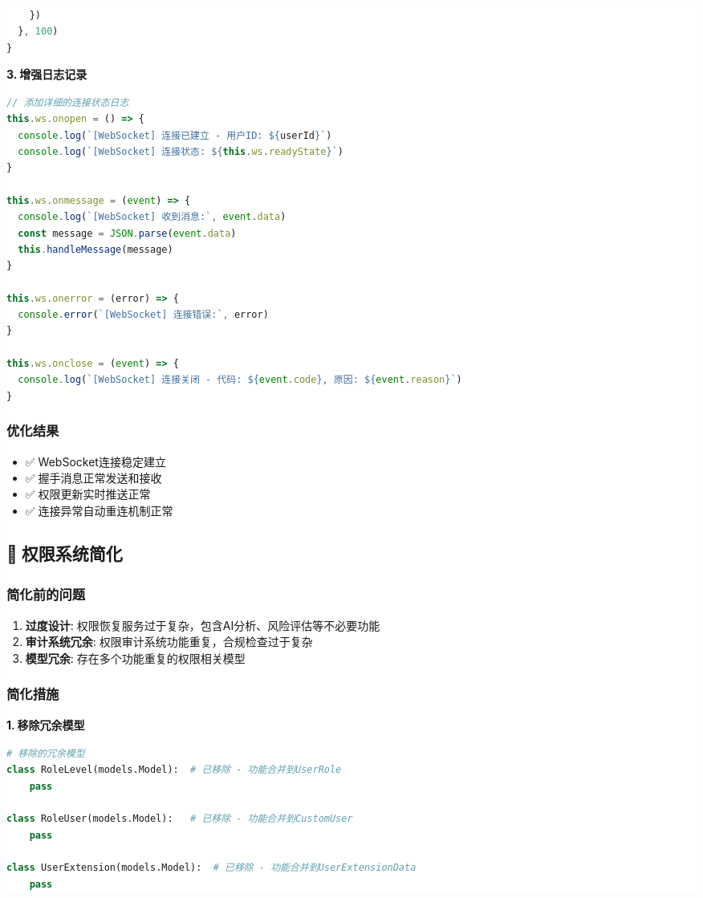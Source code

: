 ```typescript
    })
  }, 100)
}
```

**3. 增强日志记录**
```typescript
// 添加详细的连接状态日志
this.ws.onopen = () => {
  console.log(`[WebSocket] 连接已建立 - 用户ID: ${userId}`)
  console.log(`[WebSocket] 连接状态: ${this.ws.readyState}`)
}

this.ws.onmessage = (event) => {
  console.log(`[WebSocket] 收到消息:`, event.data)
  const message = JSON.parse(event.data)
  this.handleMessage(message)
}

this.ws.onerror = (error) => {
  console.error(`[WebSocket] 连接错误:`, error)
}

this.ws.onclose = (event) => {
  console.log(`[WebSocket] 连接关闭 - 代码: ${event.code}, 原因: ${event.reason}`)
}
```

### 优化结果
- ✅ WebSocket连接稳定建立
- ✅ 握手消息正常发送和接收
- ✅ 权限更新实时推送正常
- ✅ 连接异常自动重连机制正常

## 🔐 权限系统简化

### 简化前的问题
1. **过度设计**: 权限恢复服务过于复杂，包含AI分析、风险评估等不必要功能
2. **审计系统冗余**: 权限审计系统功能重复，合规检查过于复杂
3. **模型冗余**: 存在多个功能重复的权限相关模型

### 简化措施

**1. 移除冗余模型**
```python
# 移除的冗余模型
class RoleLevel(models.Model):  # 已移除 - 功能合并到UserRole
    pass

class RoleUser(models.Model):   # 已移除 - 功能合并到CustomUser
    pass

class UserExtension(models.Model):  # 已移除 - 功能合并到UserExtensionData
    pass
```
